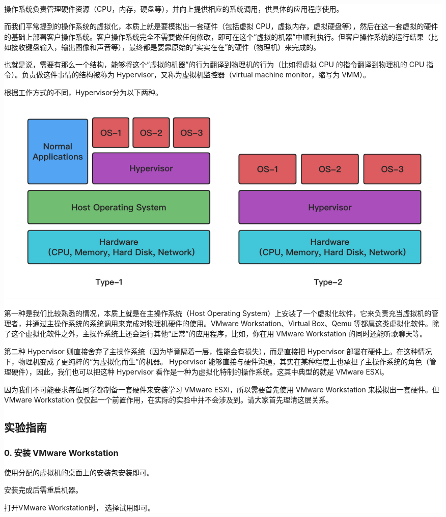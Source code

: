 操作系统负责管理硬件资源（CPU，内存，硬盘等），并向上提供相应的系统调用，供具体的应用程序使用。

而我们平常提到的操作系统的虚拟化，本质上就是要模拟出一套硬件（包括虚拟 CPU，虚拟内存，虚拟硬盘等），然后在这一套虚拟的硬件的基础上部署客户操作系统。客户操作系统完全不需要做任何修改，即可在这个“虚拟的机器”中顺利执行。但客户操作系统的运行结果（比如接收键盘输入，输出图像和声音等），最终都是要靠原始的“实实在在”的硬件（物理机）来完成的。

也就是说，需要有那么一个结构，能够将这个“虚拟的机器”的行为翻译到物理机的行为（比如将虚拟 CPU 的指令翻译到物理机的 CPU 指令）。负责做这件事情的结构被称为 Hypervisor，又称为虚拟机监控器（virtual machine monitor，缩写为 VMM）。

根据工作方式的不同，Hypervisor分为以下两种。

![image-20211107213246128](./img/image-20211107213246128.png)

第一种是我们比较熟悉的情况，本质上就是在主操作系统（Host Operating System）上安装了一个虚拟化软件，它来负责充当虚拟机的管理者，并通过主操作系统的系统调用来完成对物理机硬件的使用。VMware Workstation、Virtual Box、Qemu 等都属这类虚拟化软件。除了这个虚拟化软件之外，主操作系统上还会运行其他“正常”的应用程序，比如，你在用 VMware Workstation 的同时还能听歌聊天等。

第二种 Hypervisor 则直接舍弃了主操作系统（因为毕竟隔着一层，性能会有损失），而是直接把 Hypervisor 部署在硬件上。在这种情况下，物理机变成了更纯粹的“为虚拟化而生”的机器。 Hypervisor 能够直接与硬件沟通，其实在某种程度上也承担了主操作系统的角色（管理硬件），因此，我们也可以把这种 Hypervisor 看作是一种为虚拟化特制的操作系统。这其中典型的就是 VMware ESXi。

因为我们不可能要求每位同学都制备一套硬件来安装学习 VMware ESXi，所以需要首先使用 VMware Workstation 来模拟出一套硬件。但 VMware Workstation 仅仅起一个前置作用，在实际的实验中并不会涉及到。请大家首先理清这层关系。

## 实验指南

### 0. 安装 VMware Workstation

使用分配的虚拟机的桌面上的安装包安装即可。

安装完成后需重启机器。

打开VMware Workstation时， 选择试用即可。
